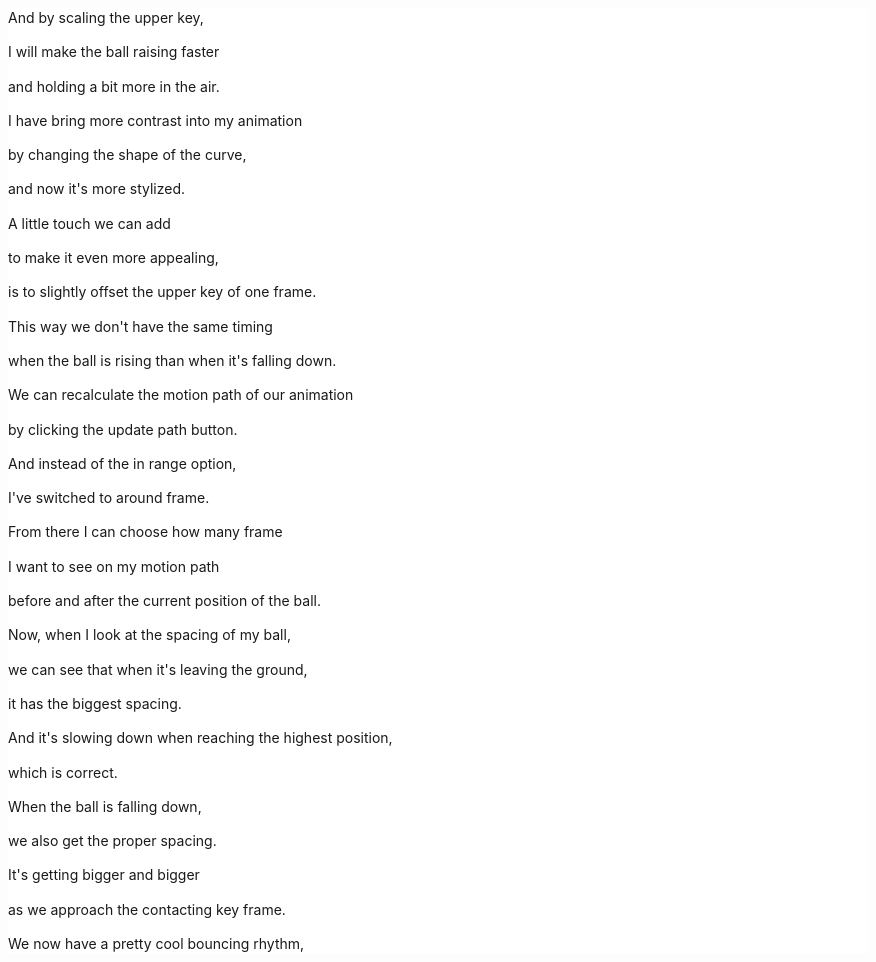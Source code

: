 And by scaling the upper key,

I will make the ball raising faster

and holding a bit more in the air.

I have bring more
contrast into my animation

by changing the shape of the curve,

and now it's more stylized.

A little touch we can add

to make it even more appealing,

is to slightly offset the
upper key of one frame.

This way we don't have the same timing

when the ball is rising
than when it's falling down.

We can recalculate the
motion path of our animation

by clicking the update path button.

And instead of the in range option,

I've switched to around frame.

From there I can choose how many frame

I want to see on my motion path

before and after the current
position of the ball.

Now, when I look at
the spacing of my ball,

we can see that when
it's leaving the ground,

it has the biggest spacing.

And it's slowing down when
reaching the highest position,

which is correct.

When the ball is falling down,

we also get the proper spacing.

It's getting bigger and bigger

as we approach the contacting key frame.

We now have a pretty cool bouncing rhythm,
